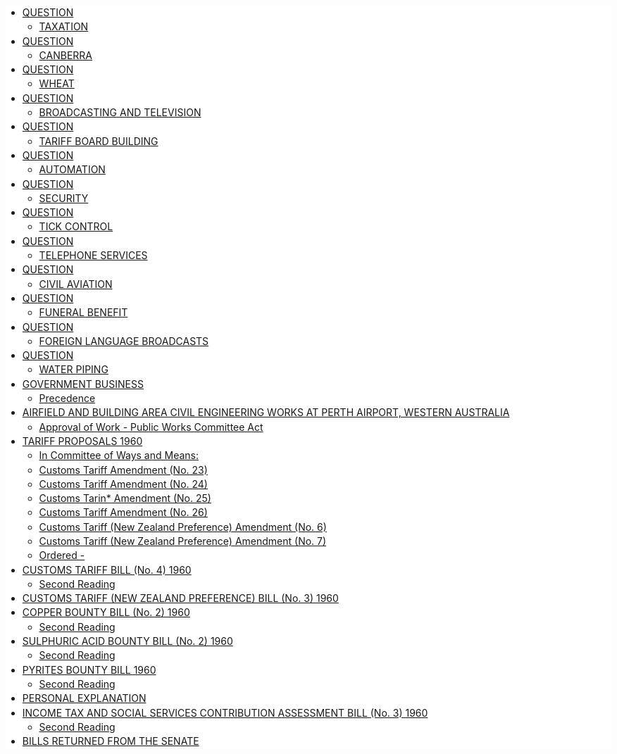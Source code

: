 * [QUESTION](#debate-11)
    * [TAXATION](#subdebate-11-0)
* [QUESTION](#debate-12)
    * [CANBERRA](#subdebate-12-0)
* [QUESTION](#debate-13)
    * [WHEAT](#subdebate-13-0)
* [QUESTION](#debate-14)
    * [BROADCASTING AND TELEVISION](#subdebate-14-0)
* [QUESTION](#debate-15)
    * [TARIFF BOARD BUILDING](#subdebate-15-0)
* [QUESTION](#debate-16)
    * [AUTOMATION](#subdebate-16-0)
* [QUESTION](#debate-17)
    * [SECURITY](#subdebate-17-0)
* [QUESTION](#debate-18)
    * [TICK CONTROL](#subdebate-18-0)
* [QUESTION](#debate-19)
    * [TELEPHONE SERVICES](#subdebate-19-0)
* [QUESTION](#debate-20)
    * [CIVIL AVIATION](#subdebate-20-0)
* [QUESTION](#debate-21)
    * [FUNERAL BENEFIT](#subdebate-21-0)
* [QUESTION](#debate-22)
    * [FOREIGN LANGUAGE BROADCASTS](#subdebate-22-0)
* [QUESTION](#debate-23)
    * [WATER PIPING](#subdebate-23-0)
* [GOVERNMENT BUSINESS](#debate-24)
    * [Precedence](#subdebate-24-0)
* [AIRFIELD AND BUILDING AREA CIVIL ENGINEERING WORKS AT PERTH AIRPORT, WESTERN AUSTRALIA](#debate-25)
    * [Approval of Work - Public Works Committee Act](#subdebate-25-0)
* [TARIFF PROPOSALS 1960](#debate-26)
    * [In Committee of Ways and Means:](#subdebate-26-0)
    * [Customs Tariff Amendment (No. 23)](#subdebate-26-2)
    * [Customs Tariff Amendment (No. 24)](#subdebate-26-4)
    * [Customs Tarin* Amendment (No. 25)](#subdebate-26-6)
    * [Customs Tariff Amendment (No. 26)](#subdebate-26-8)
    * [Customs Tariff (New Zealand Preference) Amendment (No. 6)](#subdebate-26-10)
    * [Customs Tariff (New Zealand Preference) Amendment (No. 7)](#subdebate-26-12)
    * [Ordered -](#subdebate-26-14)
* [CUSTOMS TARIFF BILL (No. 4) 1960](#debate-27)
    * [Second Reading](#subdebate-27-0)
* [CUSTOMS TARIFF (NEW ZEALAND PREFERENCE) BILL (No. 3) 1960](#debate-28)
* [COPPER BOUNTY BILL (No. 2) 1960](#debate-29)
    * [Second Reading](#subdebate-29-0)
* [SULPHURIC ACID BOUNTY BILL (No. 2) 1960](#debate-30)
    * [Second Reading](#subdebate-30-0)
* [PYRITES BOUNTY BILL 1960](#debate-31)
    * [Second Reading](#subdebate-31-0)
* [PERSONAL EXPLANATION](#debate-32)
* [INCOME TAX AND SOCIAL SERVICES CONTRIBUTION ASSESSMENT BILL (No. 3) 1960](#debate-33)
    * [Second Reading](#subdebate-33-0)
* [BILLS RETURNED FROM THE SENATE](#debate-34)
